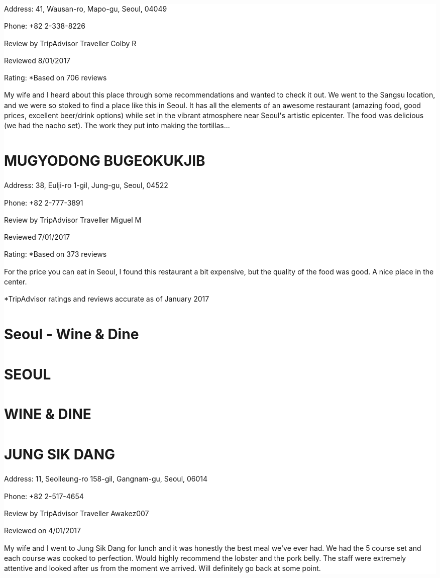 Address: 41, Wausan-ro, Mapo-gu, Seoul, 04049

Phone: +82 2-338-8226

Review by TripAdvisor Traveller Colby R

Reviewed 8/01/2017

Rating: *Based on 706 reviews

My wife and I heard about this place through some recommendations and wanted to check it out. We went to the Sangsu location, and we were so stoked to find a place like this in Seoul. It has all the elements of an awesome restaurant (amazing food, good prices, excellent beer/drink options) while set in the vibrant atmosphere near Seoul's artistic epicenter. The food was delicious (we had the nacho set). The work they put into making the tortillas...

# MUGYODONG BUGEOKUKJIB

Address: 38, Eulji-ro 1-gil, Jung-gu, Seoul, 04522

Phone: +82 2-777-3891

Review by TripAdvisor Traveller Miguel M

Reviewed 7/01/2017

Rating: *Based on 373 reviews

For the price you can eat in Seoul, I found this restaurant a bit expensive, but the quality of the food was good. A nice place in the center.

*TripAdvisor ratings and reviews accurate as of January 2017
#

# Seoul - Wine & Dine

# SEOUL

# WINE & DINE

# JUNG SIK DANG

Address: 11, Seolleung-ro 158-gil, Gangnam-gu, Seoul, 06014

Phone: +82 2-517-4654

Review by TripAdvisor Traveller Awakez007

Reviewed on 4/01/2017

My wife and I went to Jung Sik Dang for lunch and it was honestly the best meal we've ever had. We had the 5 course set and each course was cooked to perfection. Would highly recommend the lobster and the pork belly. The staff were extremely attentive and looked after us from the moment we arrived. Will definitely go back at some point.
